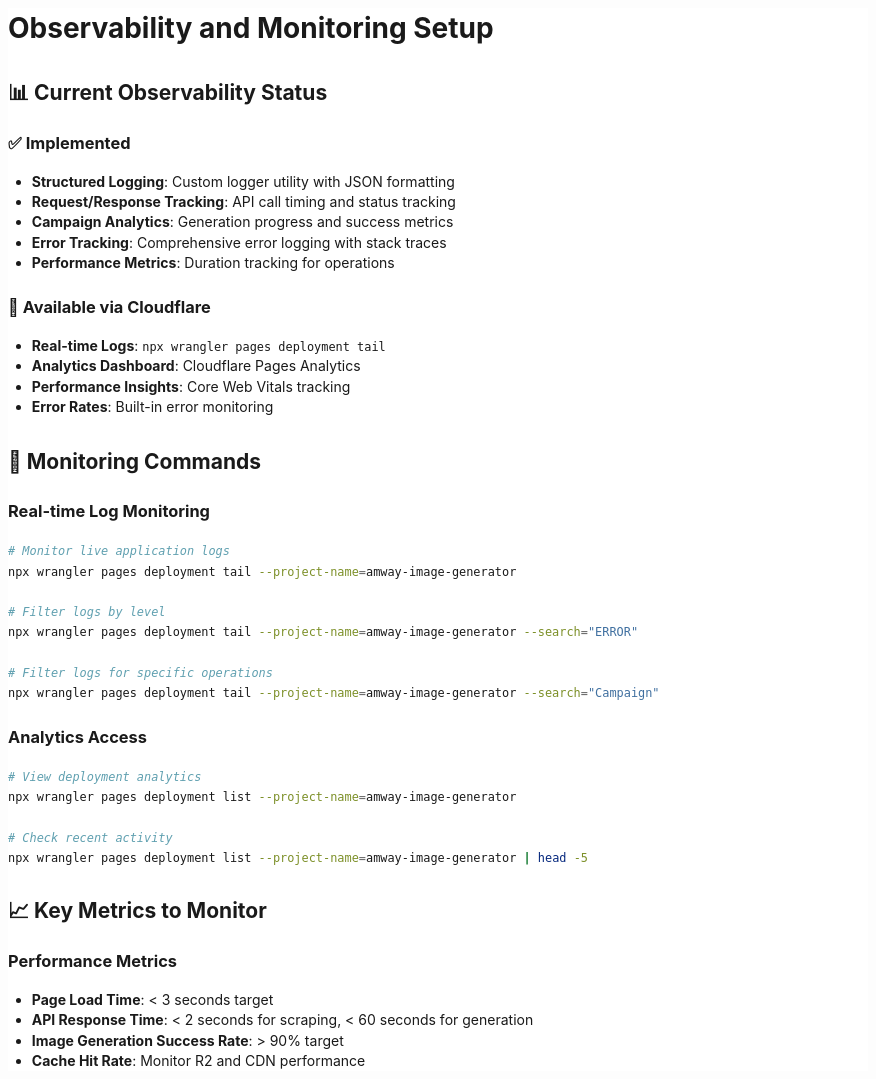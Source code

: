 # Observability and Monitoring Setup

## 📊 **Current Observability Status**

### ✅ **Implemented**
- **Structured Logging**: Custom logger utility with JSON formatting
- **Request/Response Tracking**: API call timing and status tracking
- **Campaign Analytics**: Generation progress and success metrics
- **Error Tracking**: Comprehensive error logging with stack traces
- **Performance Metrics**: Duration tracking for operations

### 🔧 **Available via Cloudflare**
- **Real-time Logs**: `npx wrangler pages deployment tail`
- **Analytics Dashboard**: Cloudflare Pages Analytics
- **Performance Insights**: Core Web Vitals tracking
- **Error Rates**: Built-in error monitoring

## 🚀 **Monitoring Commands**

### **Real-time Log Monitoring**
```bash
# Monitor live application logs
npx wrangler pages deployment tail --project-name=amway-image-generator

# Filter logs by level
npx wrangler pages deployment tail --project-name=amway-image-generator --search="ERROR"

# Filter logs for specific operations
npx wrangler pages deployment tail --project-name=amway-image-generator --search="Campaign"
```

### **Analytics Access**
```bash
# View deployment analytics
npx wrangler pages deployment list --project-name=amway-image-generator

# Check recent activity
npx wrangler pages deployment list --project-name=amway-image-generator | head -5
```

## 📈 **Key Metrics to Monitor**

### **Performance Metrics**
- **Page Load Time**: < 3 seconds target
- **API Response Time**: < 2 seconds for scraping, < 60 seconds for generation
- **Image Generation Success Rate**: > 90% target
- **Cache Hit Rate**: Monitor R2 and CDN performance

